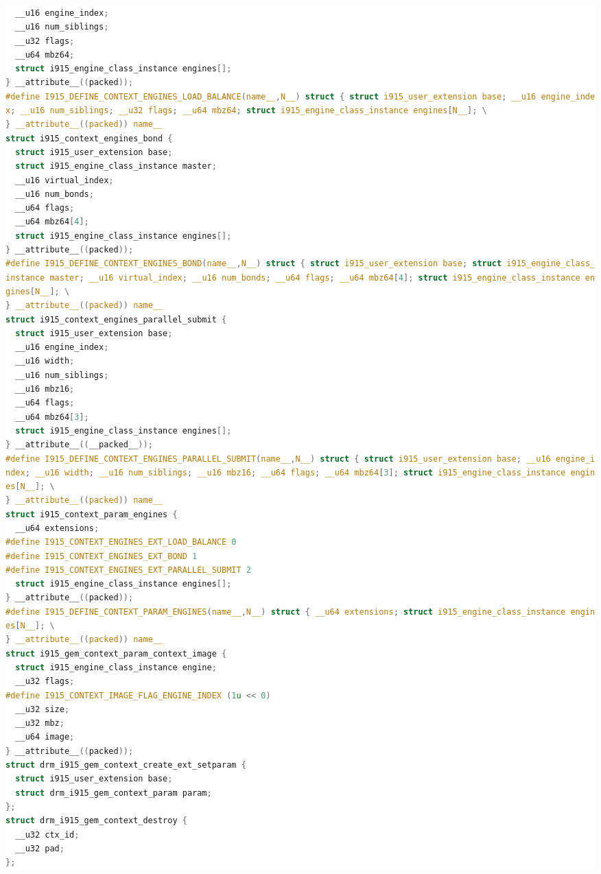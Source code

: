 ```c
  __u16 engine_index;
  __u16 num_siblings;
  __u32 flags;
  __u64 mbz64;
  struct i915_engine_class_instance engines[];
} __attribute__((packed));
#define I915_DEFINE_CONTEXT_ENGINES_LOAD_BALANCE(name__,N__) struct { struct i915_user_extension base; __u16 engine_index; __u16 num_siblings; __u32 flags; __u64 mbz64; struct i915_engine_class_instance engines[N__]; \
} __attribute__((packed)) name__
struct i915_context_engines_bond {
  struct i915_user_extension base;
  struct i915_engine_class_instance master;
  __u16 virtual_index;
  __u16 num_bonds;
  __u64 flags;
  __u64 mbz64[4];
  struct i915_engine_class_instance engines[];
} __attribute__((packed));
#define I915_DEFINE_CONTEXT_ENGINES_BOND(name__,N__) struct { struct i915_user_extension base; struct i915_engine_class_instance master; __u16 virtual_index; __u16 num_bonds; __u64 flags; __u64 mbz64[4]; struct i915_engine_class_instance engines[N__]; \
} __attribute__((packed)) name__
struct i915_context_engines_parallel_submit {
  struct i915_user_extension base;
  __u16 engine_index;
  __u16 width;
  __u16 num_siblings;
  __u16 mbz16;
  __u64 flags;
  __u64 mbz64[3];
  struct i915_engine_class_instance engines[];
} __attribute__((__packed__));
#define I915_DEFINE_CONTEXT_ENGINES_PARALLEL_SUBMIT(name__,N__) struct { struct i915_user_extension base; __u16 engine_index; __u16 width; __u16 num_siblings; __u16 mbz16; __u64 flags; __u64 mbz64[3]; struct i915_engine_class_instance engines[N__]; \
} __attribute__((packed)) name__
struct i915_context_param_engines {
  __u64 extensions;
#define I915_CONTEXT_ENGINES_EXT_LOAD_BALANCE 0
#define I915_CONTEXT_ENGINES_EXT_BOND 1
#define I915_CONTEXT_ENGINES_EXT_PARALLEL_SUBMIT 2
  struct i915_engine_class_instance engines[];
} __attribute__((packed));
#define I915_DEFINE_CONTEXT_PARAM_ENGINES(name__,N__) struct { __u64 extensions; struct i915_engine_class_instance engines[N__]; \
} __attribute__((packed)) name__
struct i915_gem_context_param_context_image {
  struct i915_engine_class_instance engine;
  __u32 flags;
#define I915_CONTEXT_IMAGE_FLAG_ENGINE_INDEX (1u << 0)
  __u32 size;
  __u32 mbz;
  __u64 image;
} __attribute__((packed));
struct drm_i915_gem_context_create_ext_setparam {
  struct i915_user_extension base;
  struct drm_i915_gem_context_param param;
};
struct drm_i915_gem_context_destroy {
  __u32 ctx_id;
  __u32 pad;
};
```